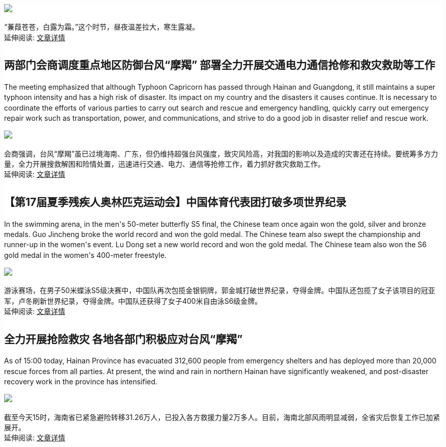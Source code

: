 <img src="https://p1.img.cctvpic.com/photoworkspace/2024/09/07/2024090720262680166.png" />   

“蒹葭苍苍，白露为霜。”这个时节，昼夜温差拉大，寒生露凝。   
延伸阅读: [文章详情](https://news.cctv.com/2024/09/07/ARTIr5TXpRyukKo6bpraxkGp240907.shtml)   

<qrcode title="二十四节气｜白露：寒生露凝，雁南飞一行" image="https://p1.img.cctvpic.com/photoworkspace/2024/09/07/2024090720262680166.png" />   

## 两部门会商调度重点地区防御台风“摩羯”  部署全力开展交通电力通信抢修和救灾救助等工作   
The meeting emphasized that although Typhoon Capricorn has passed through Hainan and Guangdong, it still maintains a super typhoon intensity and has a high risk of disaster. Its impact on my country and the disasters it causes continue. It is necessary to coordinate the efforts of various parties to carry out search and rescue and emergency handling, quickly carry out emergency repair work such as transportation, power, and communications, and strive to do a good job in disaster relief and rescue work.   

<img src="https://p3.img.cctvpic.com/photoworkspace/2021/10/27/2021102710002599051.jpg" />   

会商强调，台风“摩羯”虽已过境海南、广东，但仍维持超强台风强度，致灾风险高，对我国的影响以及造成的灾害还在持续。要统筹多方力量，全力开展搜救解困和险情处置，迅速进行交通、电力、通信等抢修工作，着力抓好救灾救助工作。   
延伸阅读: [文章详情](https://news.cctv.com/2024/09/07/ARTIcYobSwSGkQgJyNFDGTca240907.shtml)   

<qrcode title="两部门会商调度重点地区防御台风“摩羯”  部署全力开展交通电力通信抢修和救灾救助等工作" image="https://p3.img.cctvpic.com/photoworkspace/2021/10/27/2021102710002599051.jpg" />   

## 【第17届夏季残疾人奥林匹克运动会】中国体育代表团打破多项世界纪录   
In the swimming arena, in the men's 50-meter butterfly S5 final, the Chinese team once again won the gold, silver and bronze medals. Guo Jincheng broke the world record and won the gold medal. The Chinese team also swept the championship and runner-up in the women's event. Lu Dong set a new world record and won the gold medal. The Chinese team also won the S6 gold medal in the women's 400-meter freestyle.   

<img src="https://p3.img.cctvpic.com/photoworkspace/2024/09/07/2024090720154513896.png" />   

游泳赛场，在男子50米蝶泳S5级决赛中，中国队再次包揽金银铜牌，郭金城打破世界纪录，夺得金牌。中国队还包揽了女子该项目的冠亚军，卢冬刷新世界纪录，夺得金牌。中国队还获得了女子400米自由泳S6级金牌。   
延伸阅读: [文章详情](https://news.cctv.com/2024/09/07/ARTIs0YO1fBW51J1WftZTkhN240907.shtml)   

<qrcode title="【第17届夏季残疾人奥林匹克运动会】中国体育代表团打破多项世界纪录" image="https://p3.img.cctvpic.com/photoworkspace/2024/09/07/2024090720154513896.png" />   

## 全力开展抢险救灾 各地各部门积极应对台风“摩羯”   
As of 15:00 today, Hainan Province has evacuated 312,600 people from emergency shelters and has deployed more than 20,000 rescue forces from all parties. At present, the wind and rain in northern Hainan have significantly weakened, and post-disaster recovery work in the province has intensified.   

<img src="https://p3.img.cctvpic.com/photoworkspace/2024/09/07/2024090720102754467.png" />   

截至今天15时，海南省已紧急避险转移31.26万人，已投入各方救援力量2万多人。目前，海南北部风雨明显减弱，全省灾后恢复工作已加紧展开。   
延伸阅读: [文章详情](https://news.cctv.com/2024/09/07/ARTInoOkn56yYy5GxuzRbZr2240907.shtml)   

<qrcode title="全力开展抢险救灾 各地各部门积极应对台风“摩羯”" image="https://p3.img.cctvpic.com/photoworkspace/2024/09/07/2024090720102754467.png" />   

